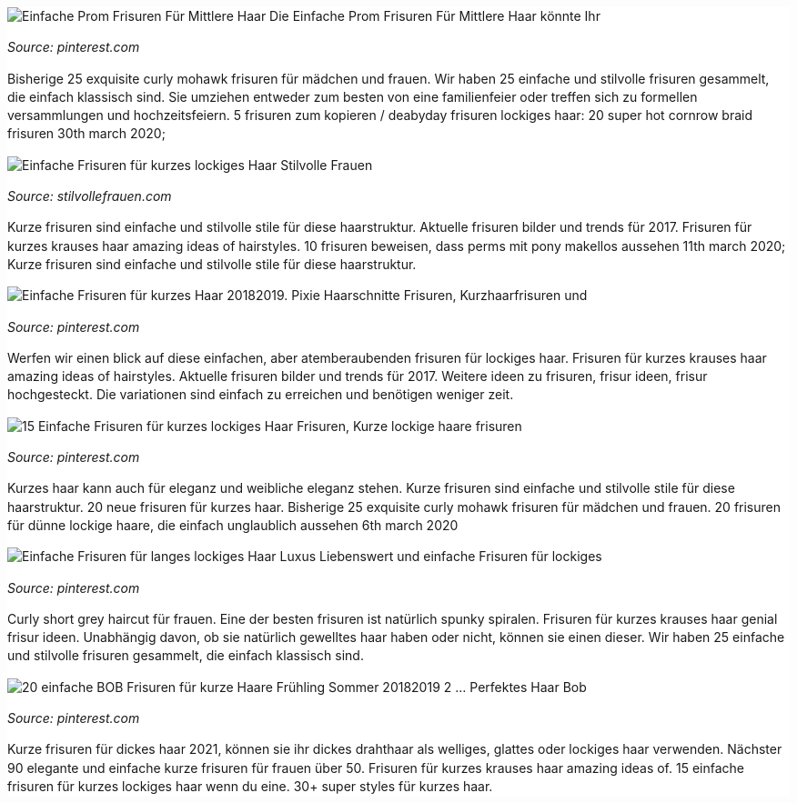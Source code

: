 
![Einfache Prom Frisuren Für Mittlere Haar Die Einfache Prom Frisuren Für Mittlere Haar könnte Ihr](https://i.pinimg.com/736x/23/3d/80/233d8057e7e88c7ba20cfe077f0bb6a8.jpg "Einfache Prom Frisuren Für Mittlere Haar Die Einfache Prom Frisuren Für Mittlere Haar könnte Ihr")

*Source: pinterest.com*

Bisherige 25 exquisite curly mohawk frisuren für mädchen und frauen. Wir haben 25 einfache und stilvolle frisuren gesammelt, die einfach klassisch sind. Sie umziehen entweder zum besten von eine familienfeier oder treffen sich zu formellen versammlungen und hochzeitsfeiern. 5 frisuren zum kopieren / deabyday frisuren lockiges haar: 20 super hot cornrow braid frisuren 30th march 2020;


![Einfache Frisuren für kurzes lockiges Haar Stilvolle Frauen](https://i2.wp.com/www.stilvollefrauen.com/wp-content/uploads/2019/05/einfache-frisuren-fuer-kurzes-lockiges-haar-2019-7.jpg "Einfache Frisuren für kurzes lockiges Haar Stilvolle Frauen")

*Source: stilvollefrauen.com*

Kurze frisuren sind einfache und stilvolle stile für diese haarstruktur. Aktuelle frisuren bilder und trends für 2017. Frisuren für kurzes krauses haar amazing ideas of hairstyles. 10 frisuren beweisen, dass perms mit pony makellos aussehen 11th march 2020; Kurze frisuren sind einfache und stilvolle stile für diese haarstruktur.


![Einfache Frisuren für kurzes Haar 20182019. Pixie Haarschnitte Frisuren, Kurzhaarfrisuren und](https://i.pinimg.com/originals/1f/e5/d3/1fe5d3d826c69d6a30ac0fbc6a60ef8e.jpg "Einfache Frisuren für kurzes Haar 20182019. Pixie Haarschnitte Frisuren, Kurzhaarfrisuren und")

*Source: pinterest.com*

Werfen wir einen blick auf diese einfachen, aber atemberaubenden frisuren für lockiges haar. Frisuren für kurzes krauses haar amazing ideas of hairstyles. Aktuelle frisuren bilder und trends für 2017. Weitere ideen zu frisuren, frisur ideen, frisur hochgesteckt. Die variationen sind einfach zu erreichen und benötigen weniger zeit.


![15 Einfache Frisuren für kurzes lockiges Haar Frisuren, Kurze lockige haare frisuren](https://i.pinimg.com/originals/13/a4/43/13a44329ad3b624f2931462812b40dd4.jpg "15 Einfache Frisuren für kurzes lockiges Haar Frisuren, Kurze lockige haare frisuren")

*Source: pinterest.com*

Kurzes haar kann auch für eleganz und weibliche eleganz stehen. Kurze frisuren sind einfache und stilvolle stile für diese haarstruktur. 20 neue frisuren für kurzes haar. Bisherige 25 exquisite curly mohawk frisuren für mädchen und frauen. 20 frisuren für dünne lockige haare, die einfach unglaublich aussehen 6th march 2020


![Einfache Frisuren für langes lockiges Haar Luxus Liebenswert und einfache Frisuren für lockiges](https://i.pinimg.com/originals/a9/5d/8d/a95d8d2d415140a5ef91e2f911586b9b.jpg "Einfache Frisuren für langes lockiges Haar Luxus Liebenswert und einfache Frisuren für lockiges")

*Source: pinterest.com*

Curly short grey haircut für frauen. Eine der besten frisuren ist natürlich spunky spiralen. Frisuren für kurzes krauses haar genial frisur ideen. Unabhängig davon, ob sie natürlich gewelltes haar haben oder nicht, können sie einen dieser. Wir haben 25 einfache und stilvolle frisuren gesammelt, die einfach klassisch sind.


![20 einfache BOB Frisuren für kurze Haare Frühling Sommer 20182019 2 … Perfektes Haar Bob](https://i.pinimg.com/originals/a7/0d/f3/a70df3dc14f97e81e0faad1468ea6595.jpg "20 einfache BOB Frisuren für kurze Haare Frühling Sommer 20182019 2 … Perfektes Haar Bob")

*Source: pinterest.com*

Kurze frisuren für dickes haar 2021, können sie ihr dickes drahthaar als welliges, glattes oder lockiges haar verwenden. Nächster 90 elegante und einfache kurze frisuren für frauen über 50. Frisuren für kurzes krauses haar amazing ideas of. 15 einfache frisuren für kurzes lockiges haar wenn du eine. 30+ super styles für kurzes haar.
